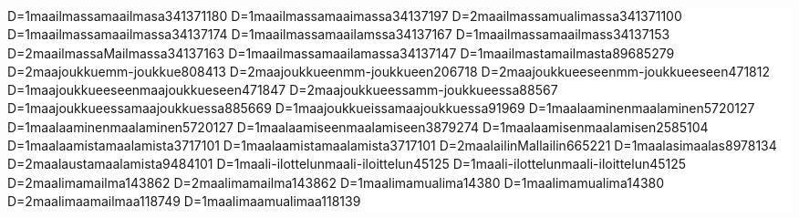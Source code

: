 <tr><td>D=1</td><td>maailmassa</td><td>maailmasa</td><td>341371</td><td>180</td></tr>

<tr><td>D=1</td><td>maailmassa</td><td>maaimassa</td><td>341371</td><td>97</td></tr>

<tr><td>D=2</td><td>maailmassa</td><td>mualimassa</td><td>341371</td><td>100</td></tr>

<tr><td>D=1</td><td>maailmassa</td><td>maail­massa</td><td>341371</td><td>74</td></tr>

<tr><td>D=1</td><td>maailmassa</td><td>maailamssa</td><td>341371</td><td>67</td></tr>

<tr><td>D=1</td><td>maailmassa</td><td>maailmass</td><td>341371</td><td>53</td></tr>

<tr><td>D=2</td><td>maailmassa</td><td>Mailmassa</td><td>341371</td><td>63</td></tr>

<tr><td>D=1</td><td>maailmassa</td><td>maailamassa</td><td>341371</td><td>47</td></tr>

<tr><td>D=1</td><td>maailmasta</td><td>mailmasta</td><td>89685</td><td>279</td></tr>

<tr><td>D=2</td><td>maajoukkue</td><td>mm-joukkue</td><td>8084</td><td>13</td></tr>

<tr><td>D=2</td><td>maajoukkueen</td><td>mm-joukkueen</td><td>20671</td><td>8</td></tr>

<tr><td>D=2</td><td>maajoukkueeseen</td><td>mm-joukkueeseen</td><td>4718</td><td>12</td></tr>

<tr><td>D=1</td><td>maajoukkueeseen</td><td>maajoukkueseen</td><td>4718</td><td>47</td></tr>

<tr><td>D=2</td><td>maajoukkueessa</td><td>mm-joukkueessa</td><td>8856</td><td>7</td></tr>

<tr><td>D=1</td><td>maajoukkueessa</td><td>maajoukkuessa</td><td>8856</td><td>69</td></tr>

<tr><td>D=1</td><td>maajoukkueissa</td><td>maajoukkuessa</td><td>919</td><td>69</td></tr>

<tr><td>D=1</td><td>maalaaminen</td><td>maalaminen</td><td>5720</td><td>127</td></tr>

<tr><td>D=1</td><td>maalaaminen</td><td>maalaminen</td><td>5720</td><td>127</td></tr>

<tr><td>D=1</td><td>maalaamiseen</td><td>maalamiseen</td><td>3879</td><td>274</td></tr>

<tr><td>D=1</td><td>maalaamisen</td><td>maalamisen</td><td>2585</td><td>104</td></tr>

<tr><td>D=1</td><td>maalaamista</td><td>maalamista</td><td>3717</td><td>101</td></tr>

<tr><td>D=1</td><td>maalaamista</td><td>maalamista</td><td>3717</td><td>101</td></tr>

<tr><td>D=2</td><td>maalailin</td><td>Mallailin</td><td>665</td><td>221</td></tr>

<tr><td>D=1</td><td>maalasi</td><td>maalas</td><td>8978</td><td>134</td></tr>

<tr><td>D=2</td><td>maalausta</td><td>maalamista</td><td>9484</td><td>101</td></tr>

<tr><td>D=1</td><td>maali-ilottelun</td><td>maali-iloittelun</td><td>45</td><td>125</td></tr>

<tr><td>D=1</td><td>maali-ilottelun</td><td>maali-iloittelun</td><td>45</td><td>125</td></tr>

<tr><td>D=2</td><td>maalima</td><td>mailma</td><td>143</td><td>862</td></tr>

<tr><td>D=2</td><td>maalima</td><td>mailma</td><td>143</td><td>862</td></tr>

<tr><td>D=1</td><td>maalima</td><td>mualima</td><td>143</td><td>80</td></tr>

<tr><td>D=1</td><td>maalima</td><td>mualima</td><td>143</td><td>80</td></tr>

<tr><td>D=2</td><td>maalimaa</td><td>mailmaa</td><td>118</td><td>749</td></tr>

<tr><td>D=1</td><td>maalimaa</td><td>mualimaa</td><td>118</td><td>139</td></tr>
